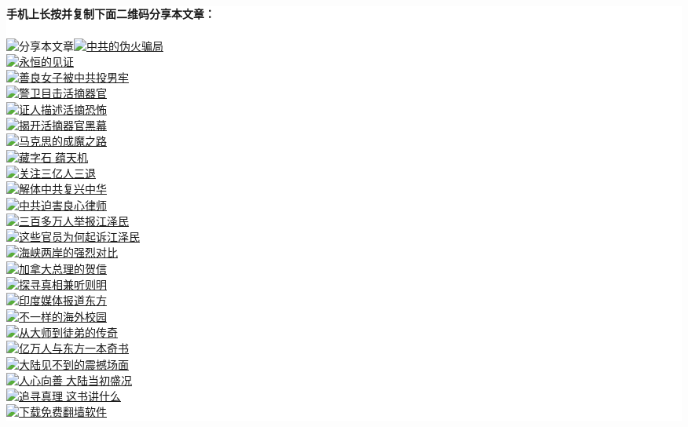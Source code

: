 <strong>手机上长按并复制下面二维码分享本文章：</strong><br><br><img src="https://chart.apis.google.com/chart?cht=qr&chs=240x240&choe=UTF-8&chld=M|2&chl=https://github.com/qtfwow338/djy/blob/master/gb/20/3/3/n11912699.md%231" title="分享本文章"></td><td VALIGN=TOP><a href="https://github.com/qtfwow338/djy/blob/master/gb/16/1/21/n4622075.md?dfh#1" target="_blank"><img src="https://raw.githubusercontent.com/qtfwow338/djy/master/gb/300/wei-f1.jpg" title="中共的伪火骗局"  alt="中共的伪火骗局"></a><br><a href="https://github.com/qtfwow338/www/blob/master/README.md?dfh#9" target="_blank"><img src="https://raw.githubusercontent.com/qtfwow338/djy/master/gb/300/yong-h.jpg" title="永恒的见证"  alt="永恒的见证"></a><br><a href="https://github.com/qtfwow338/djy/blob/master/gb/13/9/29/n3974789.md?dfh#1" target="_blank"><img src="https://raw.githubusercontent.com/qtfwow338/djy/master/gb/300/shang-lnz.jpg" title="善良女子被中共投男牢"  alt="善良女子被中共投男牢"></a><br><a href="https://github.com/qtfwow338/djy/blob/master/gb/16/3/16/n4663449.md?dfh#1" target="_blank"><img src="https://raw.githubusercontent.com/qtfwow338/djy/master/gb/300/huo-z3.jpg" title="警卫目击活摘器官"  alt="警卫目击活摘器官"></a><br><a href="https://github.com/qtfwow338/djy/blob/master/gb/16/8/7/n8177641.md?dfh#1" target="_blank"><img src="https://raw.githubusercontent.com/qtfwow338/djy/master/gb/300/huo-z4.jpg" title="证人描述活摘恐怖"  alt="证人描述活摘恐怖"></a><br><a href="https://github.com/qtfwow338/djy/blob/master/gb/10/4/19/n2881569.md?dfh#1" target="_blank"><img src="https://raw.githubusercontent.com/qtfwow338/djy/master/gb/300/huo-z1.jpg" title="揭开活摘器官黑幕"  alt="揭开活摘器官黑幕"></a><br><a href="https://github.com/qtfwow338/djy/blob/master/gb/10/11/7/n3077476.md?dfh#1" target="_blank"><img src="https://raw.githubusercontent.com/qtfwow338/djy/master/gb/300/ma-ks.jpg" title="马克思的成魔之路"  alt="马克思的成魔之路"></a><br><a href="https://github.com/qtfwow338/djy/blob/master/gb/14/6/9/n4173977.md?dfh#1" target="_blank"><img src="https://raw.githubusercontent.com/qtfwow338/djy/master/gb/300/chang-zs.jpg" title="藏字石 蕴天机"  alt="藏字石 蕴天机"></a><br><a href="https://github.com/qtfwow338/djy/blob/master/gb/18/5/10/n10381511.md?dfh#1" target="_blank"><img src="https://raw.githubusercontent.com/qtfwow338/djy/master/gb/300/st1.jpg" title="关注三亿人三退"  alt="关注三亿人三退"></a><br><a href="https://github.com/qtfwow338/djy/blob/master/gb/18/3/21/n10237682.md?dfh#1" target="_blank"><img src="https://raw.githubusercontent.com/qtfwow338/djy/master/gb/300/jie-t.jpg" title="解体中共复兴中华"  alt="解体中共复兴中华"></a><br><a href="https://github.com/qtfwow338/djy/blob/master/gb/9/2/9/n2422991.md?dfh#1" target="_blank"><img src="https://raw.githubusercontent.com/qtfwow338/djy/master/gb/300/gao-zs.jpg" title="中共迫害良心律师"  alt="中共迫害良心律师"></a><br><a href="https://github.com/qtfwow338/djy/blob/master/gb/18/12/9/n10900044.md?dfh#1" target="_blank"><img src="https://raw.githubusercontent.com/qtfwow338/djy/master/gb/300/sj1.jpg" title="三百多万人举报江泽民"  alt="三百多万人举报江泽民"></a><br><a href="https://github.com/qtfwow338/djy/blob/master/gb/18/8/28/n10672014.md?dfh#1" target="_blank"><img src="https://raw.githubusercontent.com/qtfwow338/djy/master/gb/300/sj2.jpg" title="这些官员为何起诉江泽民"  alt="这些官员为何起诉江泽民"></a><br><a href="https://github.com/qtfwow338/djy/blob/master/gb/8/12/18/n2367165.md?dfh#1" target="_blank"><img src="https://raw.githubusercontent.com/qtfwow338/djy/master/gb/300/liangan.jpg" title="海峡两岸的强烈对比"  alt="海峡两岸的强烈对比"></a><br><a href="https://github.com/qtfwow338/djy/blob/master/gb/15/12/10/n4593139.md?dfh#1" target="_blank"><img src="https://raw.githubusercontent.com/qtfwow338/djy/master/gb/300/jia-ndzl.jpg" title="加拿大总理的贺信"  alt="加拿大总理的贺信"></a><br><a href="https://github.com/qtfwow338/djy/blob/master/gb/11/6/17/n3289382.md?dfh#1" target="_blank"><img src="https://raw.githubusercontent.com/qtfwow338/djy/master/gb/300/xiao-wd.jpg" title="探寻真相兼听则明"  alt="探寻真相兼听则明"></a><br><a href="https://github.com/qtfwow338/djy/blob/master/gb/18/10/27/n10812623.md?dfh#1" target="_blank"><img src="https://raw.githubusercontent.com/qtfwow338/djy/master/gb/300/yindu.jpg" title="印度媒体报道东方"  alt="印度媒体报道东方"></a><br><a href="https://github.com/qtfwow338/djy/blob/master/gb/18/6/9/n10469652.md?dfh#1" target="_blank"><img src="https://raw.githubusercontent.com/qtfwow338/djy/master/gb/300/xie-j.jpg" title="不一样的海外校园"  alt="不一样的海外校园"></a><br><a href="https://github.com/qtfwow338/djy/blob/master/gb/7/4/5/n1669415.md?dfh#1" target="_blank"><img src="https://raw.githubusercontent.com/qtfwow338/djy/master/gb/300/li-up.jpg" title="从大师到徒弟的传奇"  alt="从大师到徒弟的传奇"></a><br><a href="https://github.com/qtfwow338/djy/blob/master/gb/17/5/26/n9191512.md?dfh#1" target="_blank"><img src="https://raw.githubusercontent.com/qtfwow338/djy/master/gb/300/zfl2.jpg" title="亿万人与东方一本奇书"  alt="亿万人与东方一本奇书"></a><br><a href="https://github.com/qtfwow338/djy/blob/master/gb/13/11/27/n4020290.md?dfh#1" target="_blank"><img src="https://raw.githubusercontent.com/qtfwow338/djy/master/gb/300/zhen-h.jpg" title="大陆见不到的震撼场面"  alt="大陆见不到的震撼场面"></a><br><a href="https://github.com/qtfwow338/djy/blob/master/gb/15/7/17/n4482910.md?dfh#1" target="_blank"><img src="https://raw.githubusercontent.com/qtfwow338/djy/master/gb/300/dalu-sk.jpg" title="人心向善 大陆当初盛况"  alt="人心向善 大陆当初盛况"></a><br><a href="https://github.com/qtfwow338/djy/blob/master/gb/19/1/5/n10955468.md?dfh#1" target="_blank"><img src="https://raw.githubusercontent.com/qtfwow338/djy/master/gb/300/zfl1.jpg" title="追寻真理 这书讲什么"  alt="追寻真理 这书讲什么"></a><br><a href="https://github.com/qtfwow338/www/blob/master/README.md?dfh#1" target="_blank"><img src="https://raw.githubusercontent.com/qtfwow338/djy/master/gb/300/fq1.jpg" title="下载免费翻墙软件"  alt="下载免费翻墙软件"></a><br></td></tr></table>
